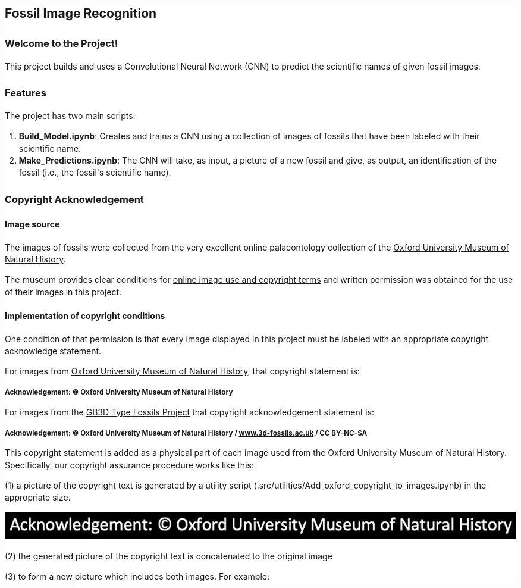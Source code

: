 ## Fossil Image Recognition

### Welcome to the Project!
This project builds and uses a Convolutional Neural Network (CNN) to predict the scientific names of given fossil images.

### Features
The project has two main scripts:

1. **Build_Model.ipynb**: Creates and trains a CNN using a collection of images of fossils that have been labeled with their scientific name.
2. **Make_Predictions.ipynb**: The CNN will take, as input, a picture of a new fossil and give, as output, an identification of the fossil (i.e., the fossil's scientific name).

### Copyright Acknowledgement

#### Image source
The images of fossils were collected from the very excellent online palaeontology collection of the [Oxford University Museum of Natural History](https://oumnh.ox.ac.uk/collections-online#/search).  

The museum provides clear conditions for [online image use and copyright terms](https://oumnh.ox.ac.uk/collections-online-image-use-and-copyright-terms) and written permission was obtained for the use of their images in this project.

#### Implementation of copyright conditions
One condition of that permission is that every image displayed in this project must be labeled with an appropriate copyright acknowledge statement.

For images from [Oxford University Museum of Natural History](https://oumnh.ox.ac.uk/collections-online#/search), that copyright statement is:

<small>**Acknowledgement: &copy; Oxford University Museum of Natural History**</small>

For images from the [GB3D Type Fossils Project](http://www.3d-fossils.ac.uk/home.html) that copyright acknowledgement statement is:

<small>**Acknowledgement: &copy; Oxford University Museum of Natural History / www.3d-fossils.ac.uk / CC BY-NC-SA**</small>

This copyright statement is added as a physical part of each image used from the Oxford University Museum of Natural History.  Specifically, our copyright assurance procedure works like this:

(1) a picture of the copyright text is generated by a utility script (.src/utilities/Add_oxford_copyright_to_images.ipynb) in the appropriate size.

![](doc/images/copyright_acknowledgement.png)

(2) the generated picture of the copyright text is concatenated to the original image 

(3) to form a new picture which includes both images.  For example:
